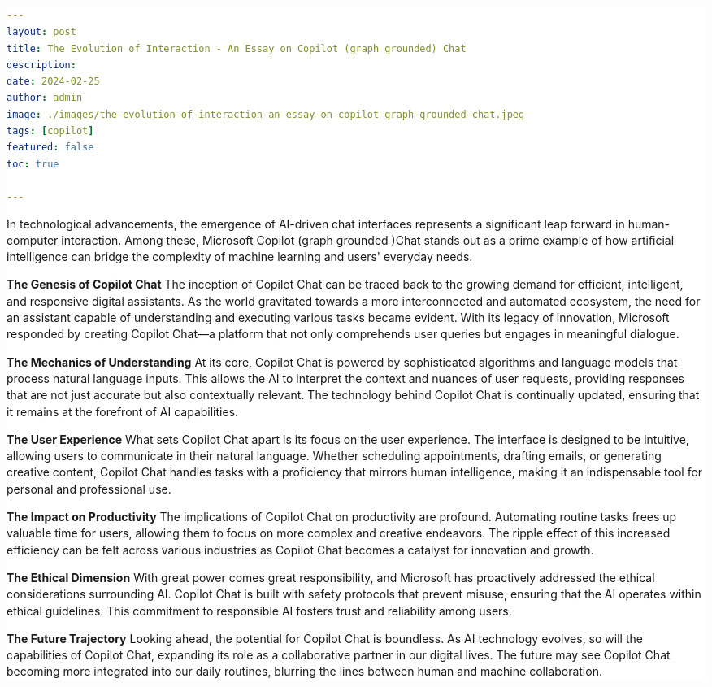 ```yaml
---
layout: post
title: The Evolution of Interaction - An Essay on Copilot (graph grounded) Chat
description: 
date: 2024-02-25
author: admin
image: ./images/the-evolution-of-interaction-an-essay-on-copilot-graph-grounded-chat.jpeg
tags: [copilot]
featured: false
toc: true

---
```



In technological advancements, the emergence of AI-driven chat interfaces represents a significant leap forward in human-computer interaction. Among these, Microsoft Copilot (graph grounded )Chat stands out as a prime example of how artificial intelligence can bridge the complexity of machine learning and users' everyday needs.

**The Genesis of Copilot Chat** The inception of Copilot Chat can be traced back to the growing demand for efficient, intelligent, and responsive digital assistants. As the world gravitated towards a more interconnected and automated ecosystem, the need for an assistant capable of understanding and executing various tasks became evident. With its legacy of innovation, Microsoft responded by creating Copilot Chat—a platform that not only comprehends user queries but engages in meaningful dialogue.

**The Mechanics of Understanding** At its core, Copilot Chat is powered by sophisticated algorithms and language models that process natural language inputs. This allows the AI to interpret the context and nuances of user requests, providing responses that are not just accurate but also contextually relevant. The technology behind Copilot Chat is continually updated, ensuring that it remains at the forefront of AI capabilities.

**The User Experience** What sets Copilot Chat apart is its focus on the user experience. The interface is designed to be intuitive, allowing users to communicate in their natural language. Whether scheduling appointments, drafting emails, or generating creative content, Copilot Chat handles tasks with a proficiency that mirrors human intelligence, making it an indispensable tool for personal and professional use.

**The Impact on Productivity** The implications of Copilot Chat on productivity are profound. Automating routine tasks frees up valuable time for users, allowing them to focus on more complex and creative endeavors. The ripple effect of this increased efficiency can be felt across various industries as Copilot Chat becomes a catalyst for innovation and growth.

**The Ethical Dimension** With great power comes great responsibility, and Microsoft has proactively addressed the ethical considerations surrounding AI. Copilot Chat is built with safety protocols that prevent misuse, ensuring that the AI operates within ethical guidelines. This commitment to responsible AI fosters trust and reliability among users.

**The Future Trajectory** Looking ahead, the potential for Copilot Chat is boundless. As AI technology evolves, so will the capabilities of Copilot Chat, expanding its role as a collaborative partner in our digital lives. The future may see Copilot Chat becoming more integrated into our daily routines, blurring the lines between human and machine collaboration.
